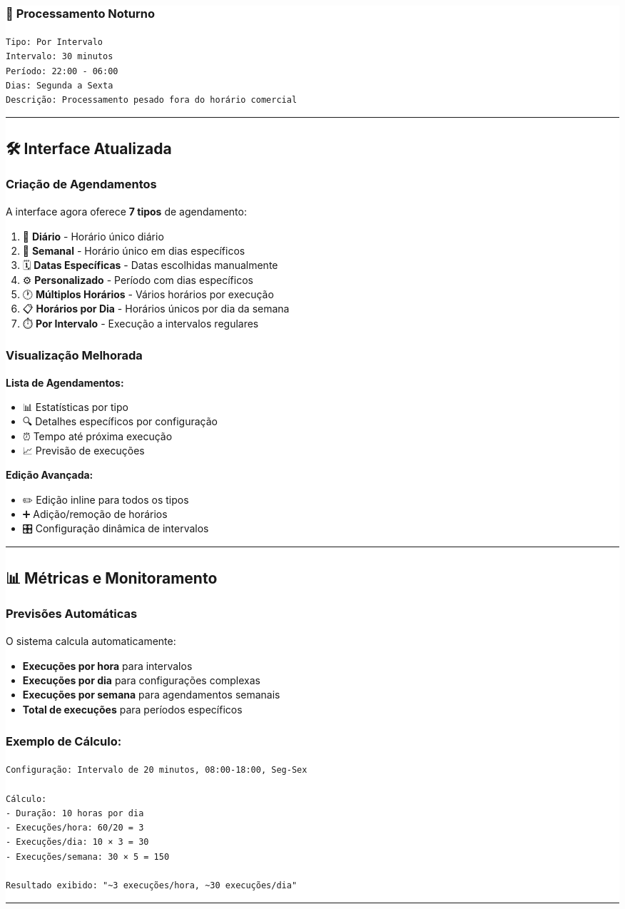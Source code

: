 ### 💼 **Processamento Noturno**
```
Tipo: Por Intervalo
Intervalo: 30 minutos
Período: 22:00 - 06:00
Dias: Segunda a Sexta
Descrição: Processamento pesado fora do horário comercial
```

---

## 🛠️ Interface Atualizada

### **Criação de Agendamentos**

A interface agora oferece **7 tipos** de agendamento:

1. 📅 **Diário** - Horário único diário
2. 📆 **Semanal** - Horário único em dias específicos
3. 🗓️ **Datas Específicas** - Datas escolhidas manualmente
4. ⚙️ **Personalizado** - Período com dias específicos
5. 🕐 **Múltiplos Horários** - Vários horários por execução
6. 📋 **Horários por Dia** - Horários únicos por dia da semana
7. ⏱️ **Por Intervalo** - Execução a intervalos regulares

### **Visualização Melhorada**

**Lista de Agendamentos:**
- 📊 Estatísticas por tipo
- 🔍 Detalhes específicos por configuração
- ⏰ Tempo até próxima execução
- 📈 Previsão de execuções

**Edição Avançada:**
- ✏️ Edição inline para todos os tipos
- ➕ Adição/remoção de horários
- 🎛️ Configuração dinâmica de intervalos

---

## 📊 Métricas e Monitoramento

### **Previsões Automáticas**

O sistema calcula automaticamente:

- **Execuções por hora** para intervalos
- **Execuções por dia** para configurações complexas
- **Execuções por semana** para agendamentos semanais
- **Total de execuções** para períodos específicos

### **Exemplo de Cálculo:**
```
Configuração: Intervalo de 20 minutos, 08:00-18:00, Seg-Sex

Cálculo:
- Duração: 10 horas por dia
- Execuções/hora: 60/20 = 3
- Execuções/dia: 10 × 3 = 30
- Execuções/semana: 30 × 5 = 150

Resultado exibido: "~3 execuções/hora, ~30 execuções/dia"
```

---